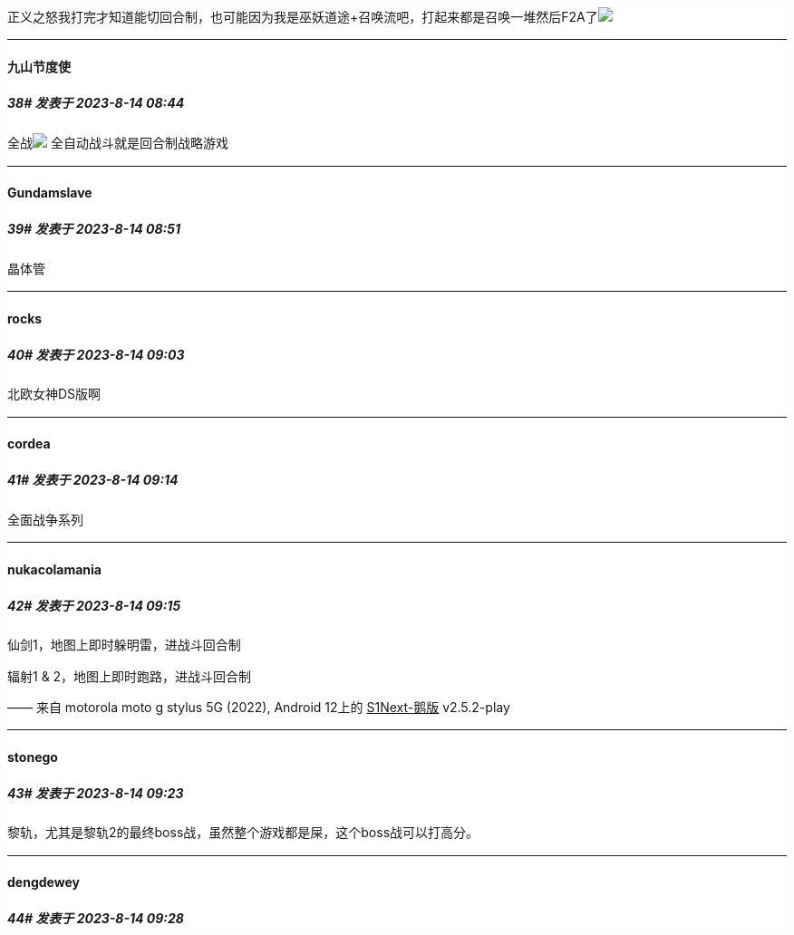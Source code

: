 正义之怒我打完才知道能切回合制，也可能因为我是巫妖道途+召唤流吧，打起来都是召唤一堆然后F2A了<img src="https://static.saraba1st.com/image/smiley/face2017/009.gif" referrerpolicy="no-referrer">

*****

####  九山节度使  
##### 38#       发表于 2023-8-14 08:44

全战<img src="https://static.saraba1st.com/image/smiley/face2017/067.png" referrerpolicy="no-referrer">
全自动战斗就是回合制战略游戏

*****

####  Gundamslave  
##### 39#       发表于 2023-8-14 08:51

晶体管

*****

####  rocks  
##### 40#       发表于 2023-8-14 09:03

北欧女神DS版啊

*****

####  cordea  
##### 41#       发表于 2023-8-14 09:14

全面战争系列

*****

####  nukacolamania  
##### 42#       发表于 2023-8-14 09:15

仙剑1，地图上即时躲明雷，进战斗回合制

辐射1 &amp; 2，地图上即时跑路，进战斗回合制

—— 来自 motorola moto g stylus 5G (2022), Android 12上的 [S1Next-鹅版](https://github.com/ykrank/S1-Next/releases) v2.5.2-play

*****

####  stonego  
##### 43#       发表于 2023-8-14 09:23

黎轨，尤其是黎轨2的最终boss战，虽然整个游戏都是屎，这个boss战可以打高分。

*****

####  dengdewey  
##### 44#       发表于 2023-8-14 09:28
